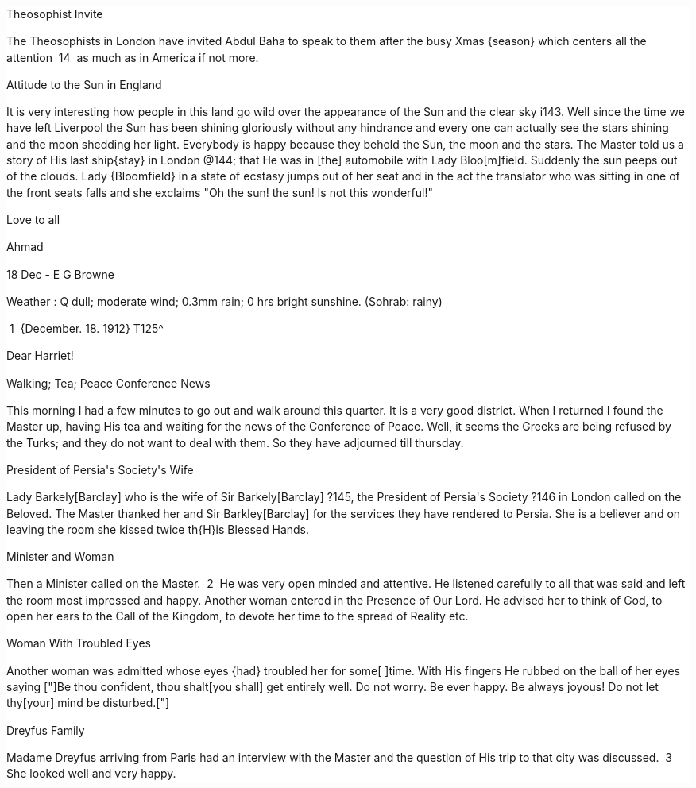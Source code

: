 Theosophist Invite

The Theosophists in London have invited Abdul Baha to speak to them after the busy Xmas {season} which centers all the attention  14  as much as in America if not more.

Attitude to the Sun in England

It is very interesting how people in this land go wild over the appearance of the Sun and the clear sky i143. Well since the time we have left Liverpool the Sun has been shining gloriously without any hindrance and every one can actually see the stars shining and the moon shedding her light. Everybody is happy because they behold the Sun, the moon and the stars. The Master told us a story of His last ship{stay} in London @144; that He was in [the] automobile with Lady Bloo[m]field. Suddenly the sun peeps out of the clouds. Lady {Bloomfield} in a state of ecstasy jumps out of her seat and in the act the translator who was sitting in one of the front seats falls and she exclaims "Oh the sun! the sun! Is not this wonderful!"

Love to all

Ahmad

18 Dec - E G Browne

Weather : Q dull; moderate wind; 0.3mm rain; 0 hrs bright sunshine. (Sohrab: rainy)

 1  {December. 18. 1912} T125^

Dear Harriet!

Walking; Tea; Peace Conference News

This morning I had a few minutes to go out and walk around this quarter. It is a very good district. When I returned I found the Master up, having His tea and waiting for the news of the Conference of Peace. Well, it seems the Greeks are being refused by the Turks; and they do not want to deal with them. So they have adjourned till thursday.

President of Persia's Society's Wife

Lady Barkely[Barclay] who is the wife of Sir Barkely[Barclay] ?145, the President of Persia's Society ?146 in London called on the Beloved. The Master thanked her and Sir Barkley[Barclay] for the services they have rendered to Persia. She is a believer and on leaving the room she kissed twice th{H}is Blessed Hands.

Minister and Woman

Then a Minister called on the Master.  2  He was very open minded and attentive. He listened carefully to all that was said and left the room most impressed and happy. Another woman entered in the Presence of Our Lord. He advised her to think of God, to open her ears to the Call of the Kingdom, to devote her time to the spread of Reality etc.

Woman With Troubled Eyes

Another woman was admitted whose eyes {had} troubled her for some[ ]time. With His fingers He rubbed on the ball of her eyes saying ["]Be thou confident, thou shalt[you shall] get entirely well. Do not worry. Be ever happy. Be always joyous! Do not let thy[your] mind be disturbed.["]

Dreyfus Family

Madame Dreyfus arriving from Paris had an interview with the Master and the question of His trip to that city was discussed.  3  She looked well and very happy.

